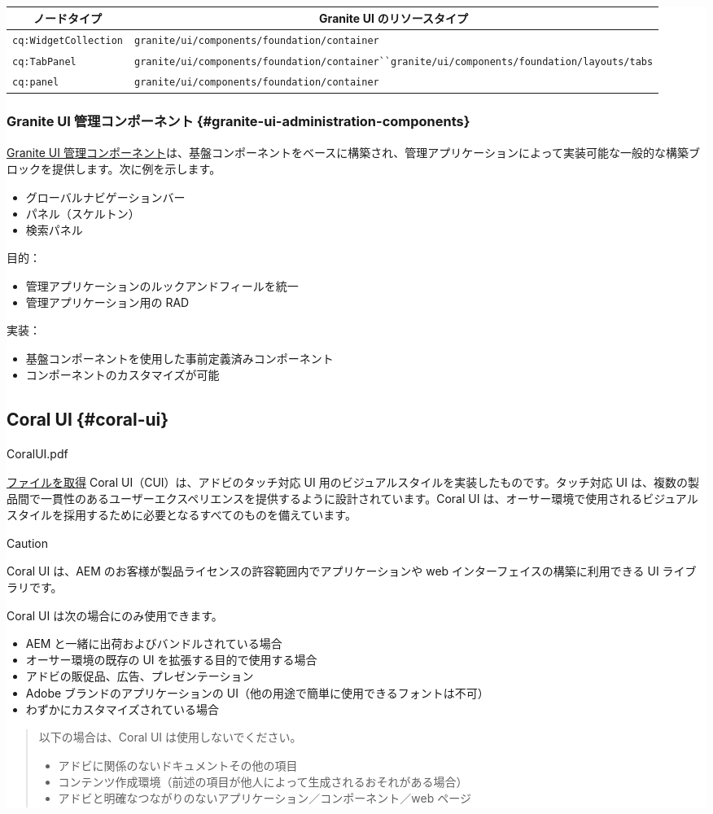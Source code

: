 | **ノードタイプ** | **Granite UI のリソースタイプ** |
|---|---|
| `cq:WidgetCollection` | `granite/ui/components/foundation/container` |
| `cq:TabPanel` | `granite/ui/components/foundation/container``granite/ui/components/foundation/layouts/tabs` |
| `cq:panel` | `granite/ui/components/foundation/container` |

### Granite UI 管理コンポーネント {#granite-ui-administration-components}

[Granite UI 管理コンポーネント](https://helpx.adobe.com/experience-manager/6-5/sites/developing/using/reference-materials/granite-ui/api/jcr_root/libs/granite/ui/index.html)は、基盤コンポーネントをベースに構築され、管理アプリケーションによって実装可能な一般的な構築ブロックを提供します。次に例を示します。

* グローバルナビゲーションバー
* パネル（スケルトン）
* 検索パネル

目的：

* 管理アプリケーションのルックアンドフィールを統一
* 管理アプリケーション用の RAD

実装：

* 基盤コンポーネントを使用した事前定義済みコンポーネント
* コンポーネントのカスタマイズが可能

## Coral UI {#coral-ui}

CoralUI.pdf

[ファイルを取得](assets/coralui.pdf)
Coral UI（CUI）は、アドビのタッチ対応 UI 用のビジュアルスタイルを実装したものです。タッチ対応 UI は、複数の製品間で一貫性のあるユーザーエクスペリエンスを提供するように設計されています。Coral UI は、オーサー環境で使用されるビジュアルスタイルを採用するために必要となるすべてのものを備えています。

>[!CAUTION]
>
>Coral UI は、AEM のお客様が製品ライセンスの許容範囲内でアプリケーションや web インターフェイスの構築に利用できる UI ライブラリです。
>
>Coral UI は次の場合にのみ使用できます。
>
>
>* AEM と一緒に出荷およびバンドルされている場合
>* オーサー環境の既存の UI を拡張する目的で使用する場合
>* アドビの販促品、広告、プレゼンテーション
>* Adobe ブランドのアプリケーションの UI（他の用途で簡単に使用できるフォントは不可）
>* わずかにカスタマイズされている場合

>
>以下の場合は、Coral UI は使用しないでください。
>
>* アドビに関係のないドキュメントその他の項目
>* コンテンツ作成環境（前述の項目が他人によって生成されるおそれがある場合）
>* アドビと明確なつながりのないアプリケーション／コンポーネント／web ページ
